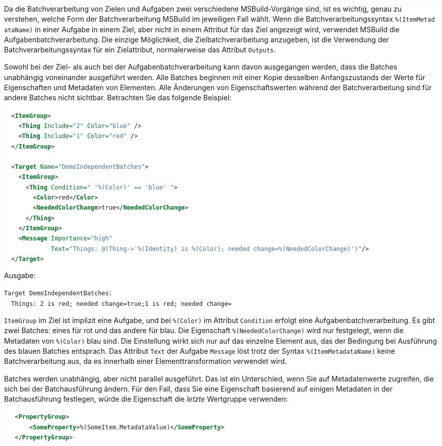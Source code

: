 Da die Batchverarbeitung von Zielen und Aufgaben zwei verschiedene MSBuild-Vorgänge sind, ist es wichtig, genau zu verstehen, welche Form der Batchverarbeitung MSBuild im jeweiligen Fall wählt. Wenn die Batchverarbeitungssyntax `%(ItemMetadataName)` in einer Aufgabe in einem Ziel, aber nicht in einem Attribut für das Ziel angezeigt wird, verwendet MSBuild die Aufgabenbatchverarbeitung. Die einzige Möglichkeit, die Zielbatchverarbeitung anzugeben, ist die Verwendung der Batchverarbeitungssyntax für ein Zielattribut, normalerweise das Attribut `Outputs`.

Sowohl bei der Ziel- als auch bei der Aufgabenbatchverarbeitung kann davon ausgegangen werden, dass die Batches unabhängig voneinander ausgeführt werden. Alle Batches beginnen mit einer Kopie desselben Anfangszustands der Werte für Eigenschaften und Metadaten von Elementen. Alle Änderungen von Eigenschaftswerten während der Batchverarbeitung sind für andere Batches nicht sichtbar. Betrachten Sie das folgende Beispiel:

```xml
  <ItemGroup>
    <Thing Include="2" Color="blue" />
    <Thing Include="1" Color="red" />
  </ItemGroup>

  <Target Name="DemoIndependentBatches">
    <ItemGroup>
      <Thing Condition=" '%(Color)' == 'blue' ">
        <Color>red</Color>
        <NeededColorChange>true</NeededColorChange>
      </Thing>
    </ItemGroup>
    <Message Importance="high"
             Text="Things: @(Thing->'%(Identity) is %(Color); needed change=%(NeededColorChange)')"/>
  </Target>
```

Ausgabe:

```output
Target DemoIndependentBatches:
  Things: 2 is red; needed change=true;1 is red; needed change=
```

`ItemGroup` im Ziel ist implizit eine Aufgabe, und bei `%(Color)` im Attribut `Condition` erfolgt eine Aufgabenbatchverarbeitung. Es gibt zwei Batches: eines für rot und das andere für blau. Die Eigenschaft `%(NeededColorChange)` wird nur festgelegt, wenn die Metadaten von `%(Color)` blau sind. Die Einstellung wirkt sich nur auf das einzelne Element aus, das der Bedingung bei Ausführung des blauen Batches entsprach. Das Attribut `Text` der Aufgabe `Message` löst trotz der Syntax `%(ItemMetadataName)` keine Batchverarbeitung aus, da es innerhalb einer Elementtransformation verwendet wird.

Batches werden unabhängig, aber nicht parallel ausgeführt. Das ist ein Unterschied, wenn Sie auf Metadatenwerte zugreifen, die sich bei der Batchausführung ändern. Für den Fall, dass Sie eine Eigenschaft basierend auf einigen Metadaten in der Batchausführung festlegen, würde die Eigenschaft die *letzte* Wertgruppe verwenden:

```xml
   <PropertyGroup>
       <SomeProperty>%(SomeItem.MetadataValue)</SomeProperty>
   </PropertyGroup>
```
